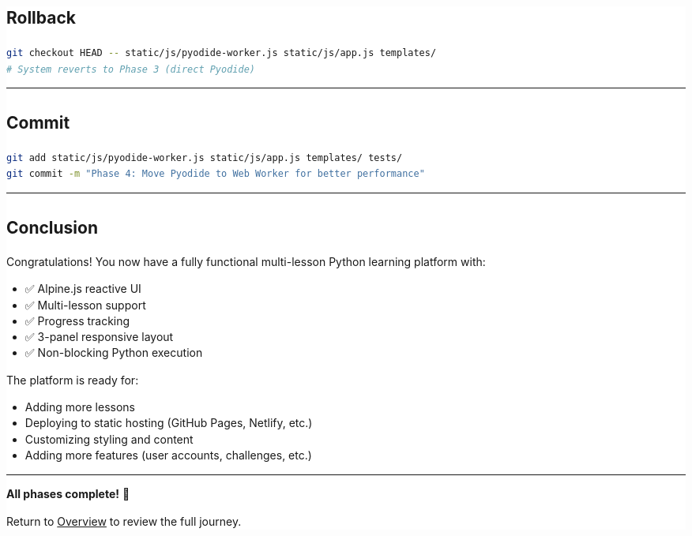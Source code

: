 
## Rollback

```bash
git checkout HEAD -- static/js/pyodide-worker.js static/js/app.js templates/
# System reverts to Phase 3 (direct Pyodide)
```

---

## Commit

```bash
git add static/js/pyodide-worker.js static/js/app.js templates/ tests/
git commit -m "Phase 4: Move Pyodide to Web Worker for better performance"
```

---

## Conclusion

Congratulations! You now have a fully functional multi-lesson Python learning platform with:
- ✅ Alpine.js reactive UI
- ✅ Multi-lesson support
- ✅ Progress tracking
- ✅ 3-panel responsive layout
- ✅ Non-blocking Python execution

The platform is ready for:
- Adding more lessons
- Deploying to static hosting (GitHub Pages, Netlify, etc.)
- Customizing styling and content
- Adding more features (user accounts, challenges, etc.)

---

**All phases complete!** 🎉

Return to [Overview](./alpine-overview.md) to review the full journey.
